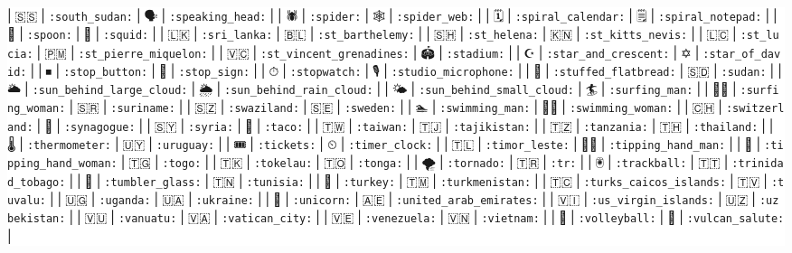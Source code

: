 |               🇸🇸                | `:south_sudan:`                    |         :speaking_head:         | `:speaking_head:`                        |
|            :spider:             | `:spider:`                         |          :spider_web:           | `:spider_web:`                           |
|        :spiral_calendar:        | `:spiral_calendar:`                |        :spiral_notepad:         | `:spiral_notepad:`                       |
|                🥄                | `:spoon:`                          |                🦑                | `:squid:`                                |
|               🇱🇰                | `:sri_lanka:`                      |               🇧🇱                | `:st_barthelemy:`                        |
|               🇸🇭                | `:st_helena:`                      |               🇰🇳                | `:st_kitts_nevis:`                       |
|               🇱🇨                | `:st_lucia:`                       |               🇵🇲                | `:st_pierre_miquelon:`                   |
|               🇻🇨                | `:st_vincent_grenadines:`          |            :stadium:            | `:stadium:`                              |
|       :star_and_crescent:       | `:star_and_crescent:`              |         :star_of_david:         | `:star_of_david:`                        |
|                ⏹                | `:stop_button:`                    |                🛑                | `:stop_sign:`                            |
|                ⏱                | `:stopwatch:`                      |       :studio_microphone:       | `:studio_microphone:`                    |
|                🥙                | `:stuffed_flatbread:`              |               🇸🇩                | `:sudan:`                                |
|    :sun_behind_large_cloud:     | `:sun_behind_large_cloud:`         |     :sun_behind_rain_cloud:     | `:sun_behind_rain_cloud:`                |
|    :sun_behind_small_cloud:     | `:sun_behind_small_cloud:`         |                🏄                | `:surfing_man:`                          |
|         :surfing_woman:         | `:surfing_woman:`                  |               🇸🇷                | `:suriname:`                             |
|               🇸🇿                | `:swaziland:`                      |               🇸🇪                | `:sweden:`                               |
|                🏊                | `:swimming_man:`                   |        :swimming_woman:         | `:swimming_woman:`                       |
|               🇨🇭                | `:switzerland:`                    |                🕍                | `:synagogue:`                            |
|               🇸🇾                | `:syria:`                          |                🌮                | `:taco:`                                 |
|               🇹🇼                | `:taiwan:`                         |               🇹🇯                | `:tajikistan:`                           |
|               🇹🇿                | `:tanzania:`                       |               🇹🇭                | `:thailand:`                             |
|          :thermometer:          | `:thermometer:`                    |               🇺🇾                | `:uruguay:`                              |
|            :tickets:            | `:tickets:`                        |                ⏲                | `:timer_clock:`                          |
|               🇹🇱                | `:timor_leste:`                    |       :tipping_hand_man:        | `:tipping_hand_man:`                     |
|                💁                | `:tipping_hand_woman:`             |               🇹🇬                | `:togo:`                                 |
|               🇹🇰                | `:tokelau:`                        |               🇹🇴                | `:tonga:`                                |
|                🌪                | `:tornado:`                        |               🇹🇷                | `:tr:`                                   |
|           :trackball:           | `:trackball:`                      |               🇹🇹                | `:trinidad_tobago:`                      |
|                🥃                | `:tumbler_glass:`                  |               🇹🇳                | `:tunisia:`                              |
|                🦃                | `:turkey:`                         |               🇹🇲                | `:turkmenistan:`                         |
|               🇹🇨                | `:turks_caicos_islands:`           |               🇹🇻                | `:tuvalu:`                               |
|               🇺🇬                | `:uganda:`                         |               🇺🇦                | `:ukraine:`                              |
|                🦄                | `:unicorn:`                        |               🇦🇪                | `:united_arab_emirates:`                 |
|               🇻🇮                | `:us_virgin_islands:`              |               🇺🇿                | `:uzbekistan:`                           |
|               🇻🇺                | `:vanuatu:`                        |               🇻🇦                | `:vatican_city:`                         |
|               🇻🇪                | `:venezuela:`                      |               🇻🇳                | `:vietnam:`                              |
|                🏐                | `:volleyball:`                     |                🖖                | `:vulcan_salute:`                        |